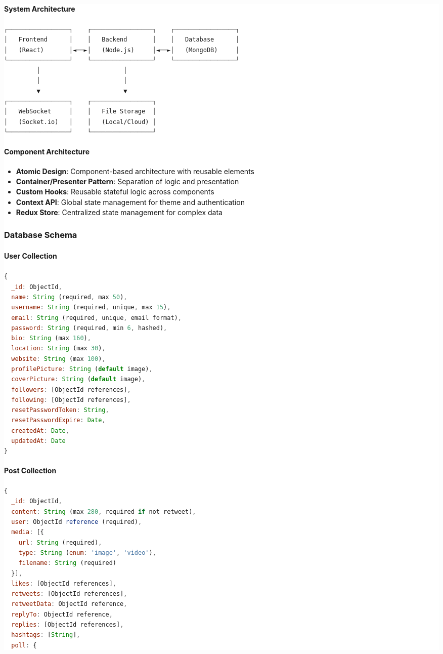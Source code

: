 #### System Architecture
```
┌─────────────────┐    ┌─────────────────┐    ┌─────────────────┐
│   Frontend      │    │   Backend       │    │   Database      │
│   (React)       │◄──►│   (Node.js)     │◄──►│   (MongoDB)     │
└─────────────────┘    └─────────────────┘    └─────────────────┘
         │                       │
         │                       │
         ▼                       ▼
┌─────────────────┐    ┌─────────────────┐
│   WebSocket     │    │   File Storage  │
│   (Socket.io)   │    │   (Local/Cloud) │
└─────────────────┘    └─────────────────┘
```

#### Component Architecture
- **Atomic Design**: Component-based architecture with reusable elements
- **Container/Presenter Pattern**: Separation of logic and presentation
- **Custom Hooks**: Reusable stateful logic across components
- **Context API**: Global state management for theme and authentication
- **Redux Store**: Centralized state management for complex data

### Database Schema

#### User Collection
```javascript
{
  _id: ObjectId,
  name: String (required, max 50),
  username: String (required, unique, max 15),
  email: String (required, unique, email format),
  password: String (required, min 6, hashed),
  bio: String (max 160),
  location: String (max 30),
  website: String (max 100),
  profilePicture: String (default image),
  coverPicture: String (default image),
  followers: [ObjectId references],
  following: [ObjectId references],
  resetPasswordToken: String,
  resetPasswordExpire: Date,
  createdAt: Date,
  updatedAt: Date
}
```

#### Post Collection
```javascript
{
  _id: ObjectId,
  content: String (max 280, required if not retweet),
  user: ObjectId reference (required),
  media: [{
    url: String (required),
    type: String (enum: 'image', 'video'),
    filename: String (required)
  }],
  likes: [ObjectId references],
  retweets: [ObjectId references],
  retweetData: ObjectId reference,
  replyTo: ObjectId reference,
  replies: [ObjectId references],
  hashtags: [String],
  poll: {
```